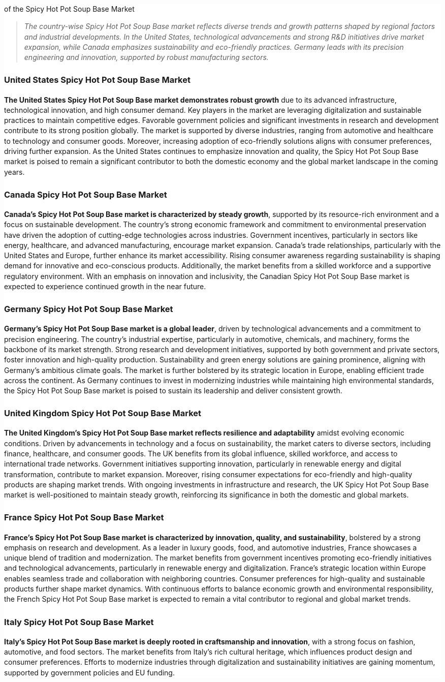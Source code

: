 of the Spicy Hot Pot Soup Base Market<br /></span></h1><blockquote><p><em><span class="">The country-wise Spicy Hot Pot Soup Base market reflects diverse trends and growth patterns shaped by regional factors and industrial developments. In the United States, technological advancements and strong R&amp;D initiatives drive market expansion, while Canada emphasizes sustainability and eco-friendly practices. Germany leads with its precision engineering and innovation, supported by robust manufacturing sectors.</span></em></p></blockquote><h3><strong>United States Spicy Hot Pot Soup Base Market</strong></h3><p><strong>The United States Spicy Hot Pot Soup Base market demonstrates robust growth</strong> due to its advanced infrastructure, technological innovation, and high consumer demand. Key players in the market are leveraging digitalization and sustainable practices to maintain competitive edges. Favorable government policies and significant investments in research and development contribute to its strong position globally. The market is supported by diverse industries, ranging from automotive and healthcare to technology and consumer goods. Moreover, increasing adoption of eco-friendly solutions aligns with consumer preferences, driving further expansion. As the United States continues to emphasize innovation and quality, the Spicy Hot Pot Soup Base market is poised to remain a significant contributor to both the domestic economy and the global market landscape in the coming years.</p><h3><strong>Canada Spicy Hot Pot Soup Base Market</strong></h3><p><strong>Canada&rsquo;s Spicy Hot Pot Soup Base market is characterized by steady growth</strong>, supported by its resource-rich environment and a focus on sustainable development. The country&rsquo;s strong economic framework and commitment to environmental preservation have driven the adoption of cutting-edge technologies across industries. Government incentives, particularly in sectors like energy, healthcare, and advanced manufacturing, encourage market expansion. Canada&rsquo;s trade relationships, particularly with the United States and Europe, further enhance its market accessibility. Rising consumer awareness regarding sustainability is shaping demand for innovative and eco-conscious products. Additionally, the market benefits from a skilled workforce and a supportive regulatory environment. With an emphasis on innovation and inclusivity, the Canadian Spicy Hot Pot Soup Base market is expected to experience continued growth in the near future.</p><h3><strong>Germany Spicy Hot Pot Soup Base Market</strong></h3><p><strong>Germany&rsquo;s Spicy Hot Pot Soup Base market is a global leader</strong>, driven by technological advancements and a commitment to precision engineering. The country&rsquo;s industrial expertise, particularly in automotive, chemicals, and machinery, forms the backbone of its market strength. Strong research and development initiatives, supported by both government and private sectors, foster innovation and high-quality production. Sustainability and green energy solutions are gaining prominence, aligning with Germany&rsquo;s ambitious climate goals. The market is further bolstered by its strategic location in Europe, enabling efficient trade across the continent. As Germany continues to invest in modernizing industries while maintaining high environmental standards, the Spicy Hot Pot Soup Base market is poised to sustain its leadership and deliver consistent growth.</p><h3><strong>United Kingdom Spicy Hot Pot Soup Base Market</strong></h3><p><strong>The United Kingdom&rsquo;s Spicy Hot Pot Soup Base market reflects resilience and adaptability</strong> amidst evolving economic conditions. Driven by advancements in technology and a focus on sustainability, the market caters to diverse sectors, including finance, healthcare, and consumer goods. The UK benefits from its global influence, skilled workforce, and access to international trade networks. Government initiatives supporting innovation, particularly in renewable energy and digital transformation, contribute to market expansion. Moreover, rising consumer expectations for eco-friendly and high-quality products are shaping market trends. With ongoing investments in infrastructure and research, the UK Spicy Hot Pot Soup Base market is well-positioned to maintain steady growth, reinforcing its significance in both the domestic and global markets.</p><h3><strong>France Spicy Hot Pot Soup Base Market</strong></h3><p><strong>France&rsquo;s Spicy Hot Pot Soup Base market is characterized by innovation, quality, and sustainability</strong>, bolstered by a strong emphasis on research and development. As a leader in luxury goods, food, and automotive industries, France showcases a unique blend of tradition and modernization. The market benefits from government incentives promoting eco-friendly initiatives and technological advancements, particularly in renewable energy and digitalization. France&rsquo;s strategic location within Europe enables seamless trade and collaboration with neighboring countries. Consumer preferences for high-quality and sustainable products further shape market dynamics. With continuous efforts to balance economic growth and environmental responsibility, the French Spicy Hot Pot Soup Base market is expected to remain a vital contributor to regional and global market trends.</p><h3><strong>Italy Spicy Hot Pot Soup Base Market</strong></h3><p><strong>Italy&rsquo;s Spicy Hot Pot Soup Base market is deeply rooted in craftsmanship and innovation</strong>, with a strong focus on fashion, automotive, and food sectors. The market benefits from Italy&rsquo;s rich cultural heritage, which influences product design and consumer preferences. Efforts to modernize industries through digitalization and sustainability initiatives are gaining momentum, supported by government policies and EU funding.